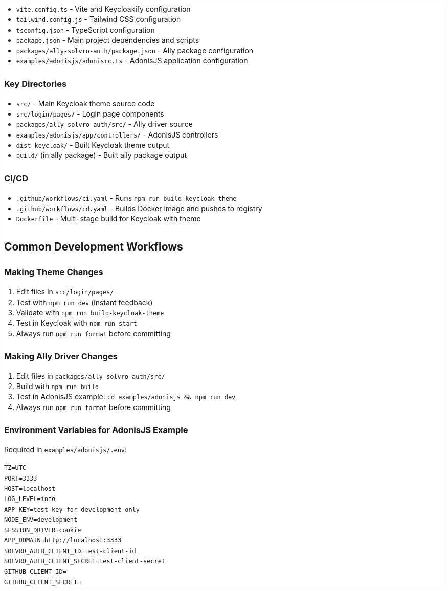 - `vite.config.ts` - Vite and Keycloakify configuration
- `tailwind.config.js` - Tailwind CSS configuration
- `tsconfig.json` - TypeScript configuration
- `package.json` - Main project dependencies and scripts
- `packages/ally-solvro-auth/package.json` - Ally package configuration
- `examples/adonisjs/adonisrc.ts` - AdonisJS application configuration

### Key Directories

- `src/` - Main Keycloak theme source code
- `src/login/pages/` - Login page components
- `packages/ally-solvro-auth/src/` - Ally driver source
- `examples/adonisjs/app/controllers/` - AdonisJS controllers
- `dist_keycloak/` - Built Keycloak theme output
- `build/` (in ally package) - Built ally package output

### CI/CD

- `.github/workflows/ci.yaml` - Runs `npm run build-keycloak-theme`
- `.github/workflows/cd.yaml` - Builds Docker image and pushes to registry
- `Dockerfile` - Multi-stage build for Keycloak with theme

## Common Development Workflows

### Making Theme Changes

1. Edit files in `src/login/pages/`
2. Test with `npm run dev` (instant feedback)
3. Validate with `npm run build-keycloak-theme`
4. Test in Keycloak with `npm run start`
5. Always run `npm run format` before committing

### Making Ally Driver Changes

1. Edit files in `packages/ally-solvro-auth/src/`
2. Build with `npm run build`
3. Test in AdonisJS example: `cd examples/adonisjs && npm run dev`
4. Always run `npm run format` before committing

### Environment Variables for AdonisJS Example

Required in `examples/adonisjs/.env`:

```env
TZ=UTC
PORT=3333
HOST=localhost
LOG_LEVEL=info
APP_KEY=test-key-for-development-only
NODE_ENV=development
SESSION_DRIVER=cookie
APP_DOMAIN=http://localhost:3333
SOLVRO_AUTH_CLIENT_ID=test-client-id
SOLVRO_AUTH_CLIENT_SECRET=test-client-secret
GITHUB_CLIENT_ID=
GITHUB_CLIENT_SECRET=
```
